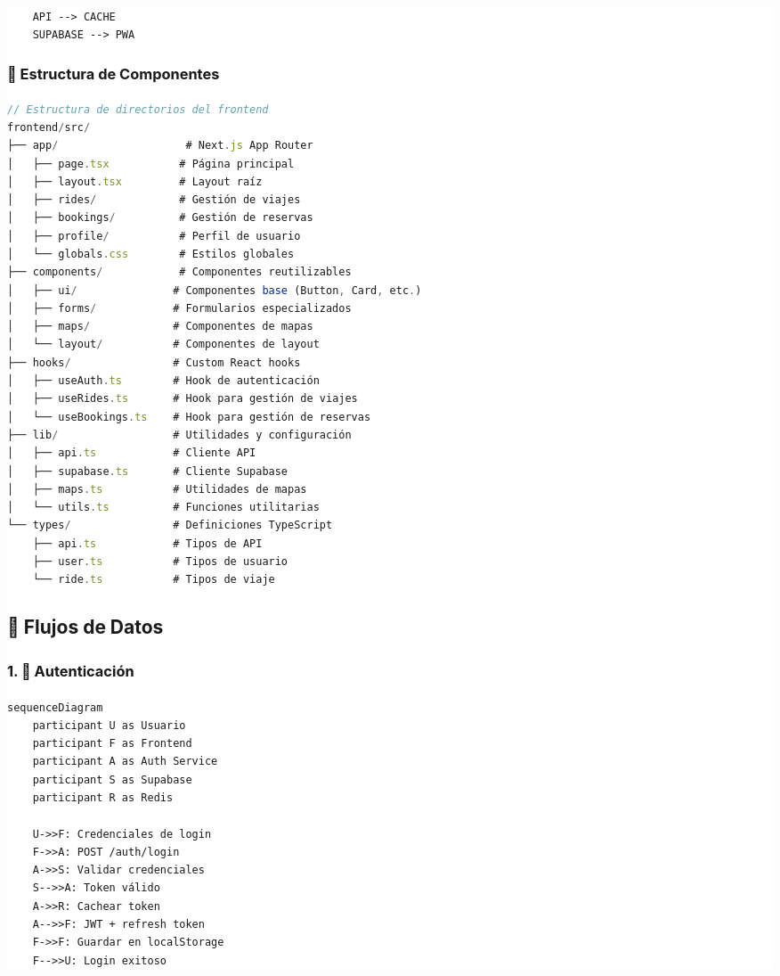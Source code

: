 ```mermaid
    API --> CACHE
    SUPABASE --> PWA
```

### 📱 Estructura de Componentes

```typescript
// Estructura de directorios del frontend
frontend/src/
├── app/                    # Next.js App Router
│   ├── page.tsx           # Página principal
│   ├── layout.tsx         # Layout raíz
│   ├── rides/             # Gestión de viajes
│   ├── bookings/          # Gestión de reservas
│   ├── profile/           # Perfil de usuario
│   └── globals.css        # Estilos globales
├── components/            # Componentes reutilizables
│   ├── ui/               # Componentes base (Button, Card, etc.)
│   ├── forms/            # Formularios especializados
│   ├── maps/             # Componentes de mapas
│   └── layout/           # Componentes de layout
├── hooks/                # Custom React hooks
│   ├── useAuth.ts        # Hook de autenticación
│   ├── useRides.ts       # Hook para gestión de viajes
│   └── useBookings.ts    # Hook para gestión de reservas
├── lib/                  # Utilidades y configuración
│   ├── api.ts            # Cliente API
│   ├── supabase.ts       # Cliente Supabase
│   ├── maps.ts           # Utilidades de mapas
│   └── utils.ts          # Funciones utilitarias
└── types/                # Definiciones TypeScript
    ├── api.ts            # Tipos de API
    ├── user.ts           # Tipos de usuario
    └── ride.ts           # Tipos de viaje
```

## 🔄 Flujos de Datos

### 1. 🔐 Autenticación

```mermaid
sequenceDiagram
    participant U as Usuario
    participant F as Frontend
    participant A as Auth Service
    participant S as Supabase
    participant R as Redis

    U->>F: Credenciales de login
    F->>A: POST /auth/login
    A->>S: Validar credenciales
    S-->>A: Token válido
    A->>R: Cachear token
    A-->>F: JWT + refresh token
    F->>F: Guardar en localStorage
    F-->>U: Login exitoso
```
